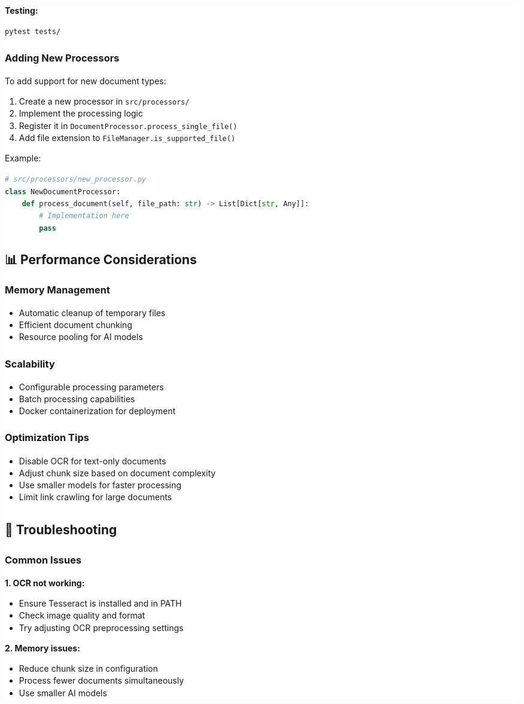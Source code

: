 **Testing:**
```bash
pytest tests/
```

### Adding New Processors

To add support for new document types:

1. Create a new processor in `src/processors/`
2. Implement the processing logic
3. Register it in `DocumentProcessor.process_single_file()`
4. Add file extension to `FileManager.is_supported_file()`

Example:
```python
# src/processors/new_processor.py
class NewDocumentProcessor:
    def process_document(self, file_path: str) -> List[Dict[str, Any]]:
        # Implementation here
        pass
```

## 📊 Performance Considerations

### Memory Management
- Automatic cleanup of temporary files
- Efficient document chunking
- Resource pooling for AI models

### Scalability
- Configurable processing parameters
- Batch processing capabilities
- Docker containerization for deployment

### Optimization Tips
- Disable OCR for text-only documents
- Adjust chunk size based on document complexity
- Use smaller models for faster processing
- Limit link crawling for large documents

## 🐛 Troubleshooting

### Common Issues

**1. OCR not working:**
- Ensure Tesseract is installed and in PATH
- Check image quality and format
- Try adjusting OCR preprocessing settings

**2. Memory issues:**
- Reduce chunk size in configuration
- Process fewer documents simultaneously
- Use smaller AI models
